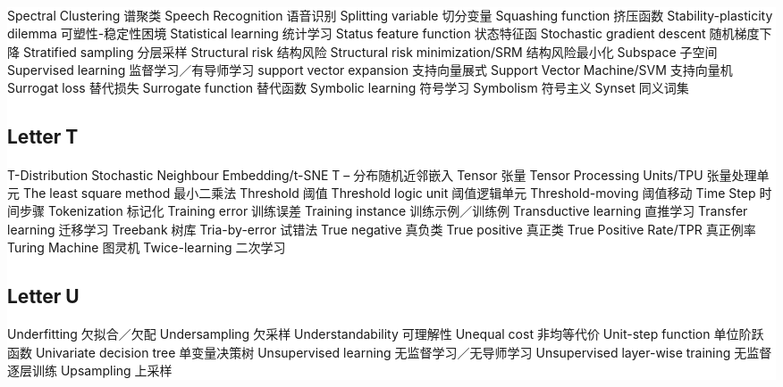 Spectral Clustering 谱聚类 
Speech Recognition 语音识别 
Splitting variable 切分变量 
Squashing function 挤压函数 
Stability-plasticity dilemma 可塑性-稳定性困境 
Statistical learning 统计学习 
Status feature function 状态特征函 
Stochastic gradient descent 随机梯度下降 
Stratified sampling 分层采样 
Structural risk 结构风险 
Structural risk minimization/SRM 结构风险最小化 
Subspace 子空间 
Supervised learning 监督学习／有导师学习 
support vector expansion 支持向量展式 
Support Vector Machine/SVM 支持向量机 
Surrogat loss 替代损失 
Surrogate function 替代函数 
Symbolic learning 符号学习 
Symbolism 符号主义 
Synset 同义词集

## Letter T

T-Distribution Stochastic Neighbour Embedding/t-SNE T – 分布随机近邻嵌入 
Tensor 张量 
Tensor Processing Units/TPU 张量处理单元 
The least square method 最小二乘法 
Threshold 阈值 
Threshold logic unit 阈值逻辑单元 
Threshold-moving 阈值移动 
Time Step 时间步骤 
Tokenization 标记化 
Training error 训练误差 
Training instance 训练示例／训练例 
Transductive learning 直推学习 
Transfer learning 迁移学习 
Treebank 树库 
Tria-by-error 试错法 
True negative 真负类 
True positive 真正类 
True Positive Rate/TPR 真正例率 
Turing Machine 图灵机 
Twice-learning 二次学习

## Letter U

Underfitting 欠拟合／欠配 
Undersampling 欠采样 
Understandability 可理解性 
Unequal cost 非均等代价 
Unit-step function 单位阶跃函数 
Univariate decision tree 单变量决策树 
Unsupervised learning 无监督学习／无导师学习 
Unsupervised layer-wise training 无监督逐层训练 
Upsampling 上采样
